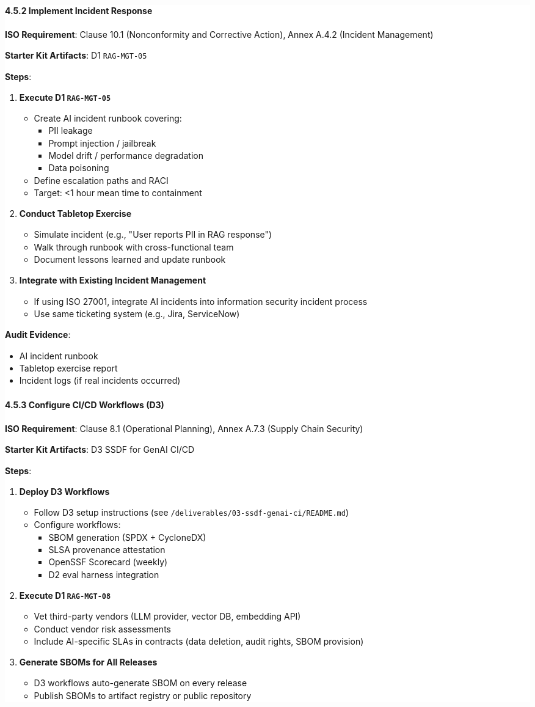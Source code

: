 #### 4.5.2 Implement Incident Response

**ISO Requirement**: Clause 10.1 (Nonconformity and Corrective Action), Annex A.4.2 (Incident Management)

**Starter Kit Artifacts**: D1 `RAG-MGT-05`

**Steps**:

1. **Execute D1 `RAG-MGT-05`**
   - Create AI incident runbook covering:
     - PII leakage
     - Prompt injection / jailbreak
     - Model drift / performance degradation
     - Data poisoning
   - Define escalation paths and RACI
   - Target: <1 hour mean time to containment

2. **Conduct Tabletop Exercise**
   - Simulate incident (e.g., "User reports PII in RAG response")
   - Walk through runbook with cross-functional team
   - Document lessons learned and update runbook

3. **Integrate with Existing Incident Management**
   - If using ISO 27001, integrate AI incidents into information security incident process
   - Use same ticketing system (e.g., Jira, ServiceNow)

**Audit Evidence**:
- AI incident runbook
- Tabletop exercise report
- Incident logs (if real incidents occurred)

#### 4.5.3 Configure CI/CD Workflows (D3)

**ISO Requirement**: Clause 8.1 (Operational Planning), Annex A.7.3 (Supply Chain Security)

**Starter Kit Artifacts**: D3 SSDF for GenAI CI/CD

**Steps**:

1. **Deploy D3 Workflows**
   - Follow D3 setup instructions (see `/deliverables/03-ssdf-genai-ci/README.md`)
   - Configure workflows:
     - SBOM generation (SPDX + CycloneDX)
     - SLSA provenance attestation
     - OpenSSF Scorecard (weekly)
     - D2 eval harness integration

2. **Execute D1 `RAG-MGT-08`**
   - Vet third-party vendors (LLM provider, vector DB, embedding API)
   - Conduct vendor risk assessments
   - Include AI-specific SLAs in contracts (data deletion, audit rights, SBOM provision)

3. **Generate SBOMs for All Releases**
   - D3 workflows auto-generate SBOM on every release
   - Publish SBOMs to artifact registry or public repository
